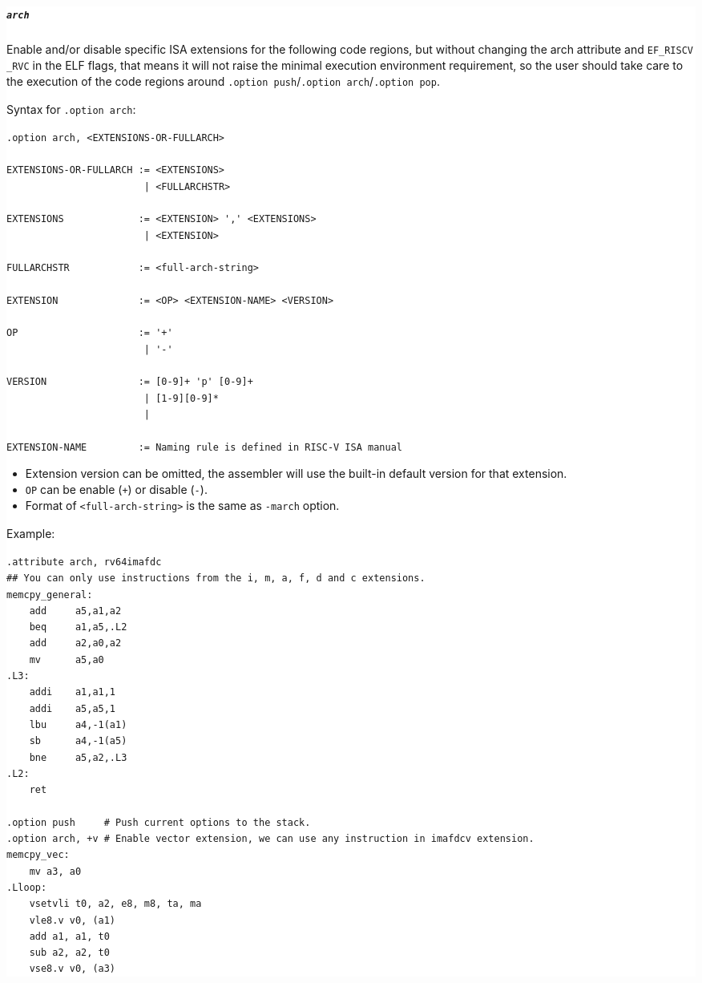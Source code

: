 ##### `arch`

Enable and/or disable specific ISA extensions for the following code regions, but
without changing the arch attribute and `EF_RISCV_RVC` in the ELF flags, that
means it will not raise the minimal execution environment requirement, so the user
should take care to the execution of the code regions around
`.option push`/`.option arch`/`.option pop`.

Syntax for `.option arch`:

```
.option arch, <EXTENSIONS-OR-FULLARCH>

EXTENSIONS-OR-FULLARCH := <EXTENSIONS>
                        | <FULLARCHSTR>

EXTENSIONS             := <EXTENSION> ',' <EXTENSIONS>
                        | <EXTENSION>

FULLARCHSTR            := <full-arch-string>

EXTENSION              := <OP> <EXTENSION-NAME> <VERSION>

OP                     := '+'
                        | '-'

VERSION                := [0-9]+ 'p' [0-9]+
                        | [1-9][0-9]*
                        |

EXTENSION-NAME         := Naming rule is defined in RISC-V ISA manual
```

- Extension version can be omitted, the assembler will use the built-in default
  version for that extension.
- `OP` can be enable (`+`) or disable (`-`).
- Format of `<full-arch-string>` is the same as `-march` option.

Example:

```assembly
.attribute arch, rv64imafdc
## You can only use instructions from the i, m, a, f, d and c extensions.
memcpy_general:
    add     a5,a1,a2
    beq     a1,a5,.L2
    add     a2,a0,a2
    mv      a5,a0
.L3:
    addi    a1,a1,1
    addi    a5,a5,1
    lbu     a4,-1(a1)
    sb      a4,-1(a5)
    bne     a5,a2,.L3
.L2:
    ret

.option push     # Push current options to the stack.
.option arch, +v # Enable vector extension, we can use any instruction in imafdcv extension.
memcpy_vec:
    mv a3, a0
.Lloop:
    vsetvli t0, a2, e8, m8, ta, ma
    vle8.v v0, (a1)
    add a1, a1, t0
    sub a2, a2, t0
    vse8.v v0, (a3)
```

[^1]: the first operand is implicitly used as a scratch register.
[^2]: the last operand specifies the scratch register to be used.
[^3]: `ra` is implicitly used to save the return address.
[^4]: similar to `call <symbol>`, but `<rd>` is used to save the return address instead.
[^5]: `t1` is implicitly used as a scratch register.
[^6]: similar to `tail <symbol>`, but `<rt>` is used as the scratch register instead.